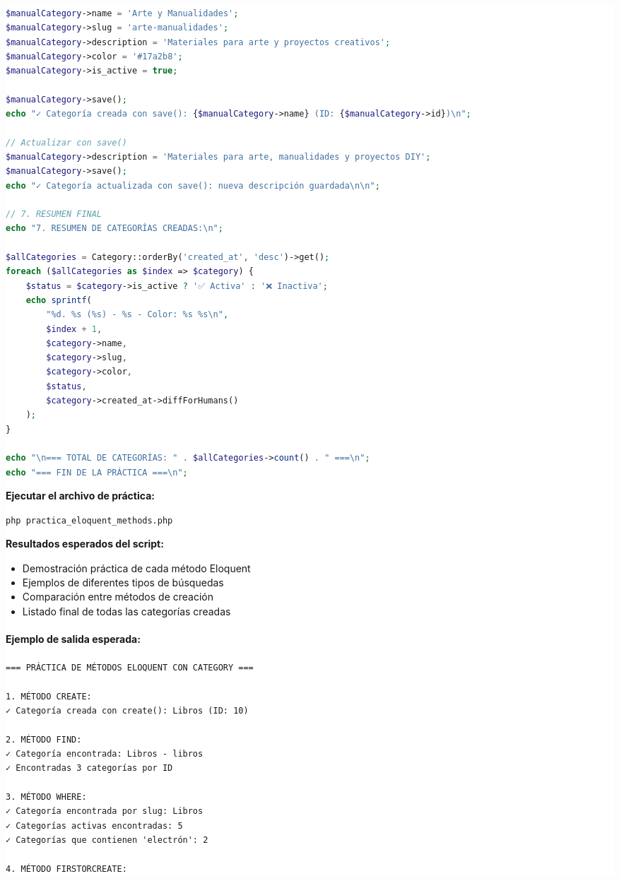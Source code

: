 ```php
$manualCategory->name = 'Arte y Manualidades';
$manualCategory->slug = 'arte-manualidades';
$manualCategory->description = 'Materiales para arte y proyectos creativos';
$manualCategory->color = '#17a2b8';
$manualCategory->is_active = true;

$manualCategory->save();
echo "✓ Categoría creada con save(): {$manualCategory->name} (ID: {$manualCategory->id})\n";

// Actualizar con save()
$manualCategory->description = 'Materiales para arte, manualidades y proyectos DIY';
$manualCategory->save();
echo "✓ Categoría actualizada con save(): nueva descripción guardada\n\n";

// 7. RESUMEN FINAL
echo "7. RESUMEN DE CATEGORÍAS CREADAS:\n";

$allCategories = Category::orderBy('created_at', 'desc')->get();
foreach ($allCategories as $index => $category) {
    $status = $category->is_active ? '✅ Activa' : '❌ Inactiva';
    echo sprintf(
        "%d. %s (%s) - %s - Color: %s %s\n",
        $index + 1,
        $category->name,
        $category->slug,
        $category->color,
        $status,
        $category->created_at->diffForHumans()
    );
}

echo "\n=== TOTAL DE CATEGORÍAS: " . $allCategories->count() . " ===\n";
echo "=== FIN DE LA PRÁCTICA ===\n";
```

**Ejecutar el archivo de práctica:**

```bash
php practica_eloquent_methods.php
```

**Resultados esperados del script:**
- Demostración práctica de cada método Eloquent
- Ejemplos de diferentes tipos de búsquedas
- Comparación entre métodos de creación
- Listado final de todas las categorías creadas

#### Ejemplo de salida esperada:

```
=== PRÁCTICA DE MÉTODOS ELOQUENT CON CATEGORY ===

1. MÉTODO CREATE:
✓ Categoría creada con create(): Libros (ID: 10)

2. MÉTODO FIND:
✓ Categoría encontrada: Libros - libros
✓ Encontradas 3 categorías por ID

3. MÉTODO WHERE:
✓ Categoría encontrada por slug: Libros
✓ Categorías activas encontradas: 5
✓ Categorías que contienen 'electrón': 2

4. MÉTODO FIRSTORCREATE:
```